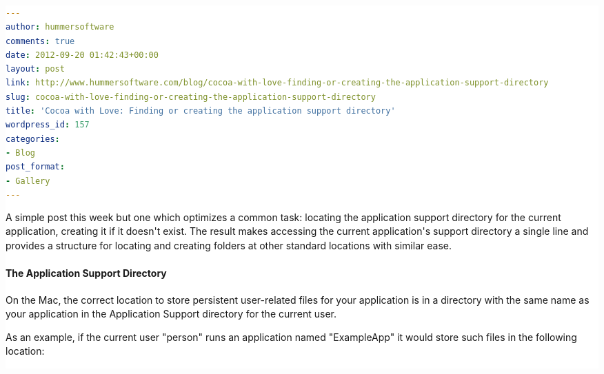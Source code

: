 ```yaml
---
author: hummersoftware
comments: true
date: 2012-09-20 01:42:43+00:00
layout: post
link: http://www.hummersoftware.com/blog/cocoa-with-love-finding-or-creating-the-application-support-directory
slug: cocoa-with-love-finding-or-creating-the-application-support-directory
title: 'Cocoa with Love: Finding or creating the application support directory'
wordpress_id: 157
categories:
- Blog
post_format:
- Gallery
---
```


A simple post this week but one which optimizes a common task: locating the application support directory for the current application, creating it if it doesn't exist. The result makes accessing the current application's support directory a single line and provides a structure for locating and creating folders at other standard locations with similar ease.


#### The Application Support Directory


On the Mac, the correct location to store persistent user-related files for your application is in a directory with the same name as your application in the Application Support directory for the current user.

As an example, if the current user "person" runs an application named "ExampleApp" it would store such files in the following location:






<table cellpadding="0" cellspacing="0" style="width: 575px; border-top-left-radius: 0px !important; border-top-right-radius: 0px !important; border-bottom-right-radius: 0px !important; border-bottom-left-radius: 0px !important; background-image: none !important; border-color: #ffcc99 !important; bottom: auto !important; float: none !important; height: auto !important; left: auto !important; line-height: 1.1em !important; margin-right: 0px !important; margin-bottom: 0px !important; outline: 0px !important; overflow: visible !important; padding: 0px !important; position: static !important; right: auto !important; top: auto !important; vertical-align: baseline !important; box-sizing: content-box !important; font-family: Consolas, 'Bitstream Vera Sans Mono', 'Courier New', Courier, monospace !important; font-size: 1em !important; min-height: inherit !important;" border="0" >
<tbody style="border-top-left-radius: 0px !important; border-top-right-radius: 0px !important; border-bottom-right-radius: 0px !important; border-bottom-left-radius: 0px !important; background-image: none !important; border: 0px !important; bottom: auto !important; float: none !important; height: auto !important; left: auto !important; line-height: 1.1em !important; margin: 0px !important; outline: 0px !important; overflow: visible !important; padding: 0px !important; position: static !important; right: auto !important; top: auto !important; vertical-align: baseline !important; width: auto !important; box-sizing: content-box !important; font-family: Consolas, 'Bitstream Vera Sans Mono', 'Courier New', Courier, monospace !important; font-size: 1em !important; min-height: inherit !important;" >
<tr style="border-top-left-radius: 0px !important; border-top-right-radius: 0px !important; border-bottom-right-radius: 0px !important; border-bottom-left-radius: 0px !important; background-image: none !important; border: 0px !important; bottom: auto !important; float: none !important; height: auto !important; left: auto !important; line-height: 1.1em !important; margin: 0px !important; outline: 0px !important; overflow: visible !important; padding: 0px !important; position: static !important; right: auto !important; top: auto !important; vertical-align: baseline !important; width: auto !important; box-sizing: content-box !important; font-family: Consolas, 'Bitstream Vera Sans Mono', 'Courier New', Courier, monospace !important; font-size: 1em !important; min-height: inherit !important;" >
